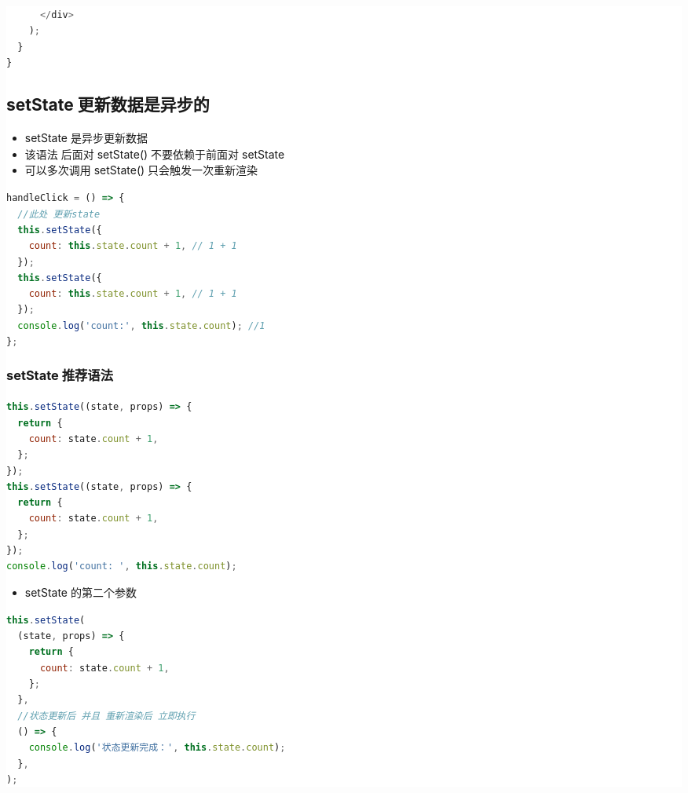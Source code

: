 ```javascript
      </div>
    );
  }
}
```

## setState 更新数据是异步的

- setState 是异步更新数据
- 该语法 后面对 setState() 不要依赖于前面对 setState
- 可以多次调用 setState() 只会触发一次重新渲染

```javascript
handleClick = () => {
  //此处 更新state
  this.setState({
    count: this.state.count + 1, // 1 + 1
  });
  this.setState({
    count: this.state.count + 1, // 1 + 1
  });
  console.log('count:', this.state.count); //1
};
```

### setState 推荐语法

```javascript
this.setState((state, props) => {
  return {
    count: state.count + 1,
  };
});
this.setState((state, props) => {
  return {
    count: state.count + 1,
  };
});
console.log('count: ', this.state.count);
```

- setState 的第二个参数

```javascript
this.setState(
  (state, props) => {
    return {
      count: state.count + 1,
    };
  },
  //状态更新后 并且 重新渲染后 立即执行
  () => {
    console.log('状态更新完成：', this.state.count);
  },
);
```
